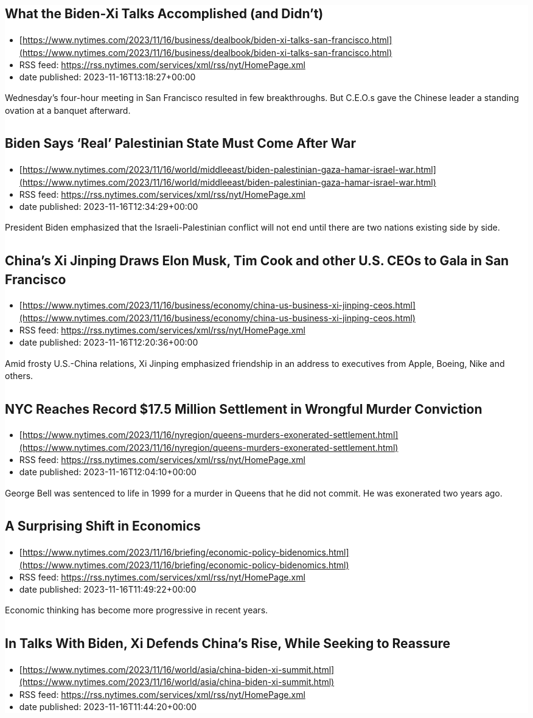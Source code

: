 ## What the Biden-Xi Talks Accomplished (and Didn’t)
 - [https://www.nytimes.com/2023/11/16/business/dealbook/biden-xi-talks-san-francisco.html](https://www.nytimes.com/2023/11/16/business/dealbook/biden-xi-talks-san-francisco.html)
 - RSS feed: https://rss.nytimes.com/services/xml/rss/nyt/HomePage.xml
 - date published: 2023-11-16T13:18:27+00:00

Wednesday’s four-hour meeting in San Francisco resulted in few breakthroughs. But C.E.O.s gave the Chinese leader a standing ovation at a banquet afterward.

## Biden Says ‘Real’ Palestinian State Must Come After War
 - [https://www.nytimes.com/2023/11/16/world/middleeast/biden-palestinian-gaza-hamar-israel-war.html](https://www.nytimes.com/2023/11/16/world/middleeast/biden-palestinian-gaza-hamar-israel-war.html)
 - RSS feed: https://rss.nytimes.com/services/xml/rss/nyt/HomePage.xml
 - date published: 2023-11-16T12:34:29+00:00

President Biden emphasized that the Israeli-Palestinian conflict will not end until there are two nations existing side by side.

## China’s Xi Jinping Draws Elon Musk, Tim Cook and other U.S. CEOs to Gala in San Francisco
 - [https://www.nytimes.com/2023/11/16/business/economy/china-us-business-xi-jinping-ceos.html](https://www.nytimes.com/2023/11/16/business/economy/china-us-business-xi-jinping-ceos.html)
 - RSS feed: https://rss.nytimes.com/services/xml/rss/nyt/HomePage.xml
 - date published: 2023-11-16T12:20:36+00:00

Amid frosty U.S.-China relations, Xi Jinping emphasized friendship in an address to executives from Apple, Boeing, Nike and others.

## NYC Reaches Record $17.5 Million Settlement in Wrongful Murder Conviction
 - [https://www.nytimes.com/2023/11/16/nyregion/queens-murders-exonerated-settlement.html](https://www.nytimes.com/2023/11/16/nyregion/queens-murders-exonerated-settlement.html)
 - RSS feed: https://rss.nytimes.com/services/xml/rss/nyt/HomePage.xml
 - date published: 2023-11-16T12:04:10+00:00

George Bell was sentenced to life in 1999 for a murder in Queens that he did not commit. He was exonerated two years ago.

## A Surprising Shift in Economics
 - [https://www.nytimes.com/2023/11/16/briefing/economic-policy-bidenomics.html](https://www.nytimes.com/2023/11/16/briefing/economic-policy-bidenomics.html)
 - RSS feed: https://rss.nytimes.com/services/xml/rss/nyt/HomePage.xml
 - date published: 2023-11-16T11:49:22+00:00

Economic thinking has become more progressive in recent years.

## In Talks With Biden, Xi Defends China’s Rise, While Seeking to Reassure
 - [https://www.nytimes.com/2023/11/16/world/asia/china-biden-xi-summit.html](https://www.nytimes.com/2023/11/16/world/asia/china-biden-xi-summit.html)
 - RSS feed: https://rss.nytimes.com/services/xml/rss/nyt/HomePage.xml
 - date published: 2023-11-16T11:44:20+00:00
